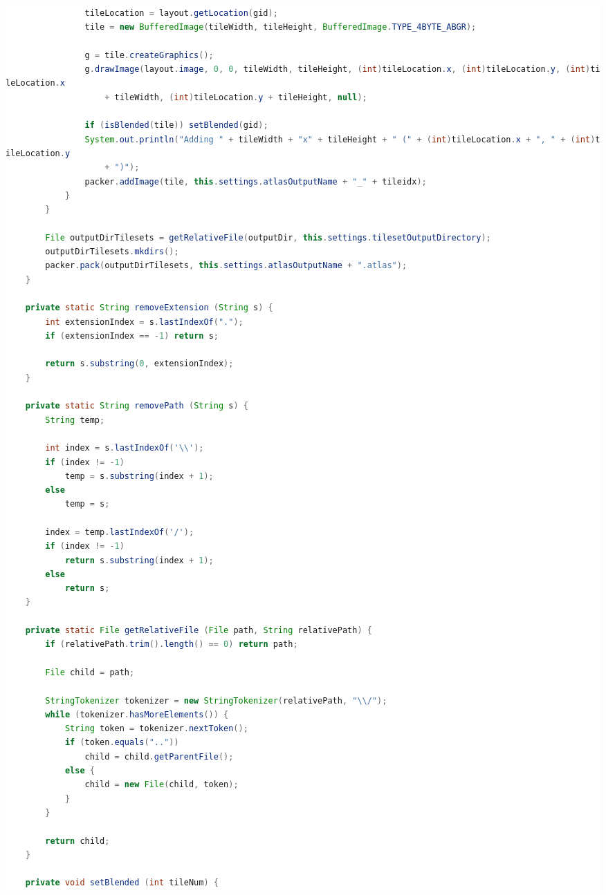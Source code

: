 ```java
				tileLocation = layout.getLocation(gid);
				tile = new BufferedImage(tileWidth, tileHeight, BufferedImage.TYPE_4BYTE_ABGR);

				g = tile.createGraphics();
				g.drawImage(layout.image, 0, 0, tileWidth, tileHeight, (int)tileLocation.x, (int)tileLocation.y, (int)tileLocation.x
					+ tileWidth, (int)tileLocation.y + tileHeight, null);

				if (isBlended(tile)) setBlended(gid);
				System.out.println("Adding " + tileWidth + "x" + tileHeight + " (" + (int)tileLocation.x + ", " + (int)tileLocation.y
					+ ")");
				packer.addImage(tile, this.settings.atlasOutputName + "_" + tileidx);
			}
		}

		File outputDirTilesets = getRelativeFile(outputDir, this.settings.tilesetOutputDirectory);
		outputDirTilesets.mkdirs();
		packer.pack(outputDirTilesets, this.settings.atlasOutputName + ".atlas");
	}

	private static String removeExtension (String s) {
		int extensionIndex = s.lastIndexOf(".");
		if (extensionIndex == -1) return s;

		return s.substring(0, extensionIndex);
	}

	private static String removePath (String s) {
		String temp;

		int index = s.lastIndexOf('\\');
		if (index != -1)
			temp = s.substring(index + 1);
		else
			temp = s;

		index = temp.lastIndexOf('/');
		if (index != -1)
			return s.substring(index + 1);
		else
			return s;
	}

	private static File getRelativeFile (File path, String relativePath) {
		if (relativePath.trim().length() == 0) return path;

		File child = path;

		StringTokenizer tokenizer = new StringTokenizer(relativePath, "\\/");
		while (tokenizer.hasMoreElements()) {
			String token = tokenizer.nextToken();
			if (token.equals(".."))
				child = child.getParentFile();
			else {
				child = new File(child, token);
			}
		}

		return child;
	}

	private void setBlended (int tileNum) {
```